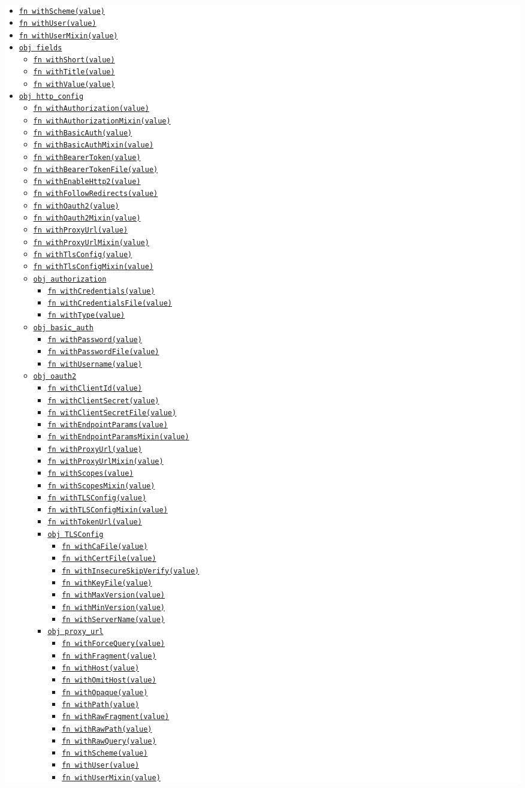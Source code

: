  * [`fn withScheme(value)`](#fn-api_urlwithscheme)
  * [`fn withUser(value)`](#fn-api_urlwithuser)
  * [`fn withUserMixin(value)`](#fn-api_urlwithusermixin)
* [`obj fields`](#obj-fields)
  * [`fn withShort(value)`](#fn-fieldswithshort)
  * [`fn withTitle(value)`](#fn-fieldswithtitle)
  * [`fn withValue(value)`](#fn-fieldswithvalue)
* [`obj http_config`](#obj-http_config)
  * [`fn withAuthorization(value)`](#fn-http_configwithauthorization)
  * [`fn withAuthorizationMixin(value)`](#fn-http_configwithauthorizationmixin)
  * [`fn withBasicAuth(value)`](#fn-http_configwithbasicauth)
  * [`fn withBasicAuthMixin(value)`](#fn-http_configwithbasicauthmixin)
  * [`fn withBearerToken(value)`](#fn-http_configwithbearertoken)
  * [`fn withBearerTokenFile(value)`](#fn-http_configwithbearertokenfile)
  * [`fn withEnableHttp2(value)`](#fn-http_configwithenablehttp2)
  * [`fn withFollowRedirects(value)`](#fn-http_configwithfollowredirects)
  * [`fn withOauth2(value)`](#fn-http_configwithoauth2)
  * [`fn withOauth2Mixin(value)`](#fn-http_configwithoauth2mixin)
  * [`fn withProxyUrl(value)`](#fn-http_configwithproxyurl)
  * [`fn withProxyUrlMixin(value)`](#fn-http_configwithproxyurlmixin)
  * [`fn withTlsConfig(value)`](#fn-http_configwithtlsconfig)
  * [`fn withTlsConfigMixin(value)`](#fn-http_configwithtlsconfigmixin)
  * [`obj authorization`](#obj-http_configauthorization)
    * [`fn withCredentials(value)`](#fn-http_configauthorizationwithcredentials)
    * [`fn withCredentialsFile(value)`](#fn-http_configauthorizationwithcredentialsfile)
    * [`fn withType(value)`](#fn-http_configauthorizationwithtype)
  * [`obj basic_auth`](#obj-http_configbasic_auth)
    * [`fn withPassword(value)`](#fn-http_configbasic_authwithpassword)
    * [`fn withPasswordFile(value)`](#fn-http_configbasic_authwithpasswordfile)
    * [`fn withUsername(value)`](#fn-http_configbasic_authwithusername)
  * [`obj oauth2`](#obj-http_configoauth2)
    * [`fn withClientId(value)`](#fn-http_configoauth2withclientid)
    * [`fn withClientSecret(value)`](#fn-http_configoauth2withclientsecret)
    * [`fn withClientSecretFile(value)`](#fn-http_configoauth2withclientsecretfile)
    * [`fn withEndpointParams(value)`](#fn-http_configoauth2withendpointparams)
    * [`fn withEndpointParamsMixin(value)`](#fn-http_configoauth2withendpointparamsmixin)
    * [`fn withProxyUrl(value)`](#fn-http_configoauth2withproxyurl)
    * [`fn withProxyUrlMixin(value)`](#fn-http_configoauth2withproxyurlmixin)
    * [`fn withScopes(value)`](#fn-http_configoauth2withscopes)
    * [`fn withScopesMixin(value)`](#fn-http_configoauth2withscopesmixin)
    * [`fn withTLSConfig(value)`](#fn-http_configoauth2withtlsconfig)
    * [`fn withTLSConfigMixin(value)`](#fn-http_configoauth2withtlsconfigmixin)
    * [`fn withTokenUrl(value)`](#fn-http_configoauth2withtokenurl)
    * [`obj TLSConfig`](#obj-http_configoauth2tlsconfig)
      * [`fn withCaFile(value)`](#fn-http_configoauth2tlsconfigwithcafile)
      * [`fn withCertFile(value)`](#fn-http_configoauth2tlsconfigwithcertfile)
      * [`fn withInsecureSkipVerify(value)`](#fn-http_configoauth2tlsconfigwithinsecureskipverify)
      * [`fn withKeyFile(value)`](#fn-http_configoauth2tlsconfigwithkeyfile)
      * [`fn withMaxVersion(value)`](#fn-http_configoauth2tlsconfigwithmaxversion)
      * [`fn withMinVersion(value)`](#fn-http_configoauth2tlsconfigwithminversion)
      * [`fn withServerName(value)`](#fn-http_configoauth2tlsconfigwithservername)
    * [`obj proxy_url`](#obj-http_configoauth2proxy_url)
      * [`fn withForceQuery(value)`](#fn-http_configoauth2proxy_urlwithforcequery)
      * [`fn withFragment(value)`](#fn-http_configoauth2proxy_urlwithfragment)
      * [`fn withHost(value)`](#fn-http_configoauth2proxy_urlwithhost)
      * [`fn withOmitHost(value)`](#fn-http_configoauth2proxy_urlwithomithost)
      * [`fn withOpaque(value)`](#fn-http_configoauth2proxy_urlwithopaque)
      * [`fn withPath(value)`](#fn-http_configoauth2proxy_urlwithpath)
      * [`fn withRawFragment(value)`](#fn-http_configoauth2proxy_urlwithrawfragment)
      * [`fn withRawPath(value)`](#fn-http_configoauth2proxy_urlwithrawpath)
      * [`fn withRawQuery(value)`](#fn-http_configoauth2proxy_urlwithrawquery)
      * [`fn withScheme(value)`](#fn-http_configoauth2proxy_urlwithscheme)
      * [`fn withUser(value)`](#fn-http_configoauth2proxy_urlwithuser)
      * [`fn withUserMixin(value)`](#fn-http_configoauth2proxy_urlwithusermixin)
